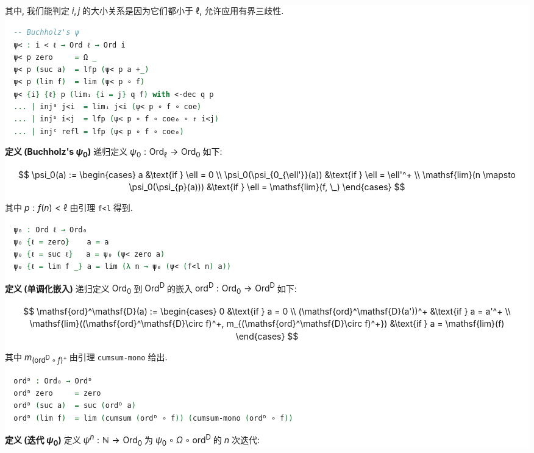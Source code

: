 其中, 我们能判定 $i,j$ 的大小关系是因为它们都小于 $\ell$, 允许应用有界三歧性.

```agda
  -- Buchholz's ψ
  ψ< : i < ℓ → Ord ℓ → Ord i
  ψ< p zero     = Ω _
  ψ< p (suc a)  = lfp (ψ< p a +_)
  ψ< p (lim f)  = lim (ψ< p ∘ f)
  ψ< {i} {ℓ} p (limᵢ {i = j} q f) with <-dec q p
  ... | injᵃ j<i  = limᵢ j<i (ψ< p ∘ f ∘ coe)
  ... | injᵇ i<j  = lfp (ψ< p ∘ f ∘ coe₀ ∘ ↑ i<j)
  ... | injᶜ refl = lfp (ψ< p ∘ f ∘ coe₀)
```

**定义 (Buchholz's $\psi_0$)** 递归定义 $\psi_0:\mathsf{Ord}_\ell\to\mathsf{Ord}_0$ 如下:  

$$
\psi_0(a) :=
\begin{cases}
   a &\text{if } \ell = 0 \\
   \psi_0(\psi_{0_{\ell'}}(a)) &\text{if } \ell = \ell'^+ \\
   \mathsf{lim}(n \mapsto \psi_0(\psi_{p}(a))) &\text{if } \ell = \mathsf{lim}(f, \_)
\end{cases}
$$

其中 $p:f(n)<\ell$ 由引理 `f<l` 得到.

```agda
  ψ₀ : Ord ℓ → Ord₀
  ψ₀ {ℓ = zero}    a = a
  ψ₀ {ℓ = suc ℓ}   a = ψ₀ (ψ< zero a)
  ψ₀ {ℓ = lim f _} a = lim (λ n → ψ₀ (ψ< (f<l n) a))
```

**定义 (单调化嵌入)** 递归定义 $\mathsf{Ord}_0$ 到 $\mathsf{Ord}^\mathsf{D}$ 的嵌入 $\mathsf{ord}^\mathsf{D}:\mathsf{Ord}_0\to\mathsf{Ord}^\mathsf{D}$ 如下:  

$$
\mathsf{ord}^\mathsf{D}(a) :=
\begin{cases}
   0 &\text{if } a = 0 \\
   (\mathsf{ord}^\mathsf{D}(a'))^+ &\text{if } a = a'^+ \\
   \mathsf{lim}((\mathsf{ord}^\mathsf{D}\circ f)^+, m_{(\mathsf{ord}^\mathsf{D}\circ f)^+}) &\text{if } a = \mathsf{lim}(f)
\end{cases}
$$

其中 $m_{(\mathsf{ord}^\mathsf{D}\circ f)^+}$ 由引理 `cumsum-mono` 给出.

```agda
  ordᴰ : Ord₀ → Ordᴰ
  ordᴰ zero     = zero
  ordᴰ (suc a)  = suc (ordᴰ a)
  ordᴰ (lim f)  = lim (cumsum (ordᴰ ∘ f)) (cumsum-mono (ordᴰ ∘ f))
```

**定义 (迭代 $\psi_0$)** 定义 $\psi^n:\mathbb{N}\to\mathsf{Ord}_0$ 为 $\psi_0 \circ \Omega \circ \mathsf{ord}^\mathsf{D}$ 的 $n$ 次迭代:  

